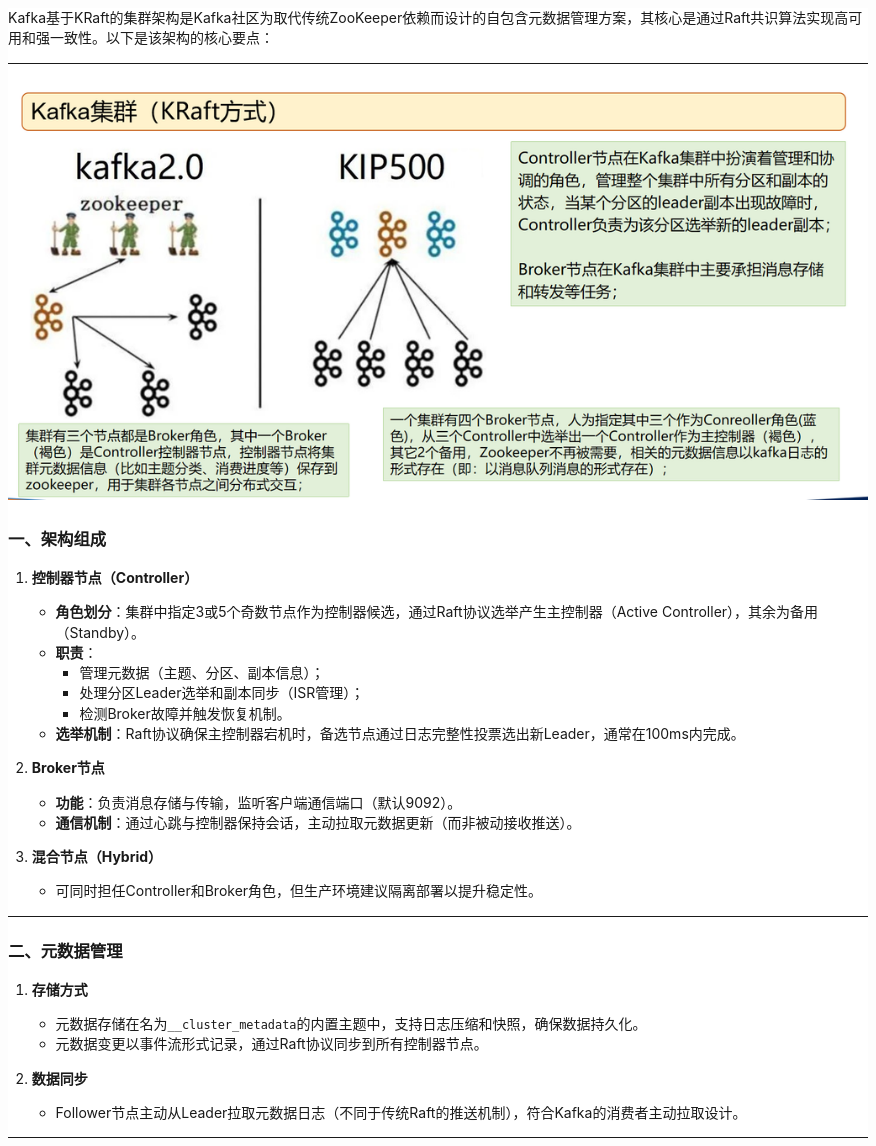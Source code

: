 
Kafka基于KRaft的集群架构是Kafka社区为取代传统ZooKeeper依赖而设计的自包含元数据管理方案，其核心是通过Raft共识算法实现高可用和强一致性。以下是该架构的核心要点：

---

![img_15](./assets/img_15.png)


### 一、架构组成
1. **控制器节点（Controller）**
   - **角色划分**：集群中指定3或5个奇数节点作为控制器候选，通过Raft协议选举产生主控制器（Active Controller），其余为备用（Standby）。
   - **职责**：
      - 管理元数据（主题、分区、副本信息）；
      - 处理分区Leader选举和副本同步（ISR管理）；
      - 检测Broker故障并触发恢复机制。
   - **选举机制**：Raft协议确保主控制器宕机时，备选节点通过日志完整性投票选出新Leader，通常在100ms内完成。

2. **Broker节点**
   - **功能**：负责消息存储与传输，监听客户端通信端口（默认9092）。
   - **通信机制**：通过心跳与控制器保持会话，主动拉取元数据更新（而非被动接收推送）。

3. **混合节点（Hybrid）**
   - 可同时担任Controller和Broker角色，但生产环境建议隔离部署以提升稳定性。

---

### 二、元数据管理
1. **存储方式**
   - 元数据存储在名为`__cluster_metadata`的内置主题中，支持日志压缩和快照，确保数据持久化。
   - 元数据变更以事件流形式记录，通过Raft协议同步到所有控制器节点。

2. **数据同步**
   - Follower节点主动从Leader拉取元数据日志（不同于传统Raft的推送机制），符合Kafka的消费者主动拉取设计。

---